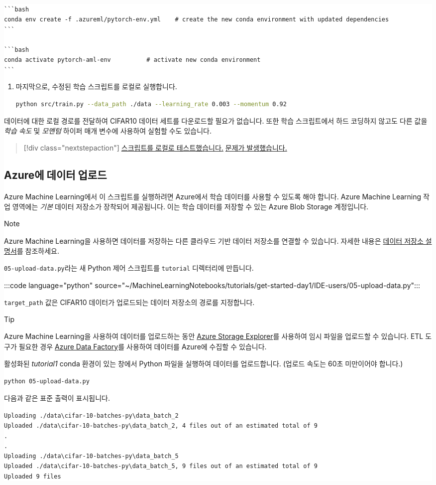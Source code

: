
    ```bash
    conda env create -f .azureml/pytorch-env.yml    # create the new conda environment with updated dependencies
    ```

    ```bash
    conda activate pytorch-aml-env          # activate new conda environment
    ```

1. 마지막으로, 수정된 학습 스크립트를 로컬로 실행합니다.

    ```bash
    python src/train.py --data_path ./data --learning_rate 0.003 --momentum 0.92
    ```

데이터에 대한 로컬 경로를 전달하여 CIFAR10 데이터 세트를 다운로드할 필요가 없습니다. 또한 학습 스크립트에서 하드 코딩하지 않고도 다른 값을 _학습 속도_ 및 _모멘텀_ 하이퍼 매개 변수에 사용하여 실험할 수도 있습니다.

> [!div class="nextstepaction"]
> [스크립트를 로컬로 테스트했습니다.](?success=test-locally#upload) [문제가 발생했습니다.](https://www.research.net/r/7C6W7BQ?issue=test-locally)

## <a name="upload-the-data-to-azure"></a><a name="upload"></a> Azure에 데이터 업로드

Azure Machine Learning에서 이 스크립트를 실행하려면 Azure에서 학습 데이터를 사용할 수 있도록 해야 합니다. Azure Machine Learning 작업 영역에는 _기본_ 데이터 저장소가 장착되어 제공됩니다. 이는 학습 데이터를 저장할 수 있는 Azure Blob Storage 계정입니다.

>[!NOTE] 
> Azure Machine Learning을 사용하면 데이터를 저장하는 다른 클라우드 기반 데이터 저장소를 연결할 수 있습니다. 자세한 내용은 [데이터 저장소 설명서](./concept-data.md)를 참조하세요.  

`05-upload-data.py`라는 새 Python 제어 스크립트를 `tutorial` 디렉터리에 만듭니다.

:::code language="python" source="~/MachineLearningNotebooks/tutorials/get-started-day1/IDE-users/05-upload-data.py":::

`target_path` 값은 CIFAR10 데이터가 업로드되는 데이터 저장소의 경로를 지정합니다.

>[!TIP] 
> Azure Machine Learning을 사용하여 데이터를 업로드하는 동안 [Azure Storage Explorer](https://azure.microsoft.com/features/storage-explorer/)를 사용하여 임시 파일을 업로드할 수 있습니다. ETL 도구가 필요한 경우 [Azure Data Factory](../data-factory/introduction.md)를 사용하여 데이터를 Azure에 수집할 수 있습니다.

활성화된 *tutorial1* conda 환경이 있는 창에서 Python 파일을 실행하여 데이터를 업로드합니다. (업로드 속도는 60초 미만이어야 합니다.)

```bash
python 05-upload-data.py
```

다음과 같은 표준 출력이 표시됩니다.

```txt
Uploading ./data\cifar-10-batches-py\data_batch_2
Uploaded ./data\cifar-10-batches-py\data_batch_2, 4 files out of an estimated total of 9
.
.
Uploading ./data\cifar-10-batches-py\data_batch_5
Uploaded ./data\cifar-10-batches-py\data_batch_5, 9 files out of an estimated total of 9
Uploaded 9 files
```
